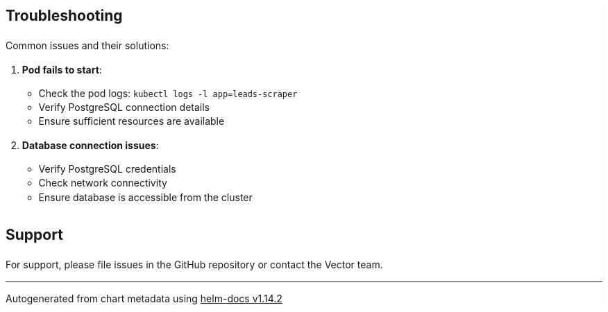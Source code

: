 ## Troubleshooting

Common issues and their solutions:

1. **Pod fails to start**:
   - Check the pod logs: `kubectl logs -l app=leads-scraper`
   - Verify PostgreSQL connection details
   - Ensure sufficient resources are available

2. **Database connection issues**:
   - Verify PostgreSQL credentials
   - Check network connectivity
   - Ensure database is accessible from the cluster

## Support

For support, please file issues in the GitHub repository or contact the Vector team.

----------------------------------------------
Autogenerated from chart metadata using [helm-docs v1.14.2](https://github.com/norwoodj/helm-docs/releases/v1.14.2) 